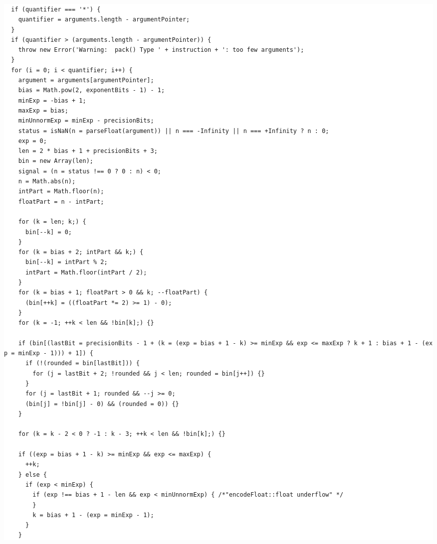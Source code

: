       if (quantifier === '*') {
        quantifier = arguments.length - argumentPointer;
      }
      if (quantifier > (arguments.length - argumentPointer)) {
        throw new Error('Warning:  pack() Type ' + instruction + ': too few arguments');
      }
      for (i = 0; i < quantifier; i++) {
        argument = arguments[argumentPointer];
        bias = Math.pow(2, exponentBits - 1) - 1;
        minExp = -bias + 1;
        maxExp = bias;
        minUnnormExp = minExp - precisionBits;
        status = isNaN(n = parseFloat(argument)) || n === -Infinity || n === +Infinity ? n : 0;
        exp = 0;
        len = 2 * bias + 1 + precisionBits + 3;
        bin = new Array(len);
        signal = (n = status !== 0 ? 0 : n) < 0;
        n = Math.abs(n);
        intPart = Math.floor(n);
        floatPart = n - intPart;

        for (k = len; k;) {
          bin[--k] = 0;
        }
        for (k = bias + 2; intPart && k;) {
          bin[--k] = intPart % 2;
          intPart = Math.floor(intPart / 2);
        }
        for (k = bias + 1; floatPart > 0 && k; --floatPart) {
          (bin[++k] = ((floatPart *= 2) >= 1) - 0);
        }
        for (k = -1; ++k < len && !bin[k];) {}

        if (bin[(lastBit = precisionBits - 1 + (k = (exp = bias + 1 - k) >= minExp && exp <= maxExp ? k + 1 : bias + 1 - (exp = minExp - 1))) + 1]) {
          if (!(rounded = bin[lastBit])) {
            for (j = lastBit + 2; !rounded && j < len; rounded = bin[j++]) {}
          }
          for (j = lastBit + 1; rounded && --j >= 0;
          (bin[j] = !bin[j] - 0) && (rounded = 0)) {}
        }

        for (k = k - 2 < 0 ? -1 : k - 3; ++k < len && !bin[k];) {}

        if ((exp = bias + 1 - k) >= minExp && exp <= maxExp) {
          ++k;
        } else {
          if (exp < minExp) {
            if (exp !== bias + 1 - len && exp < minUnnormExp) { /*"encodeFloat::float underflow" */
            }
            k = bias + 1 - (exp = minExp - 1);
          }
        }
